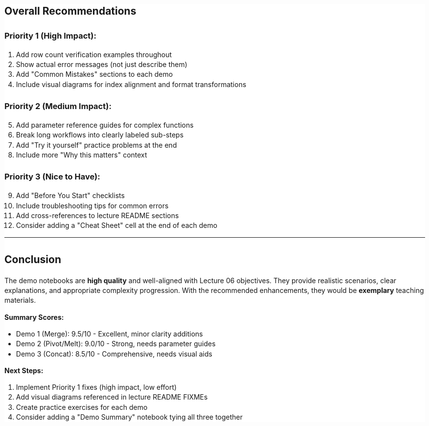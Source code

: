 
## Overall Recommendations

### Priority 1 (High Impact):
1. Add row count verification examples throughout
2. Show actual error messages (not just describe them)
3. Add "Common Mistakes" sections to each demo
4. Include visual diagrams for index alignment and format transformations

### Priority 2 (Medium Impact):
5. Add parameter reference guides for complex functions
6. Break long workflows into clearly labeled sub-steps
7. Add "Try it yourself" practice problems at the end
8. Include more "Why this matters" context

### Priority 3 (Nice to Have):
9. Add "Before You Start" checklists
10. Include troubleshooting tips for common errors
11. Add cross-references to lecture README sections
12. Consider adding a "Cheat Sheet" cell at the end of each demo

---

## Conclusion

The demo notebooks are **high quality** and well-aligned with Lecture 06 objectives. They provide realistic scenarios, clear explanations, and appropriate complexity progression. With the recommended enhancements, they would be **exemplary** teaching materials.

**Summary Scores:**
- Demo 1 (Merge): 9.5/10 - Excellent, minor clarity additions
- Demo 2 (Pivot/Melt): 9.0/10 - Strong, needs parameter guides
- Demo 3 (Concat): 8.5/10 - Comprehensive, needs visual aids

**Next Steps:**
1. Implement Priority 1 fixes (high impact, low effort)
2. Add visual diagrams referenced in lecture README FIXMEs
3. Create practice exercises for each demo
4. Consider adding a "Demo Summary" notebook tying all three together

